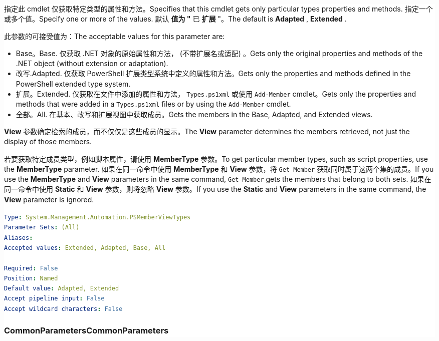 <span data-ttu-id="f67df-203">指定此 cmdlet 仅获取特定类型的属性和方法。</span><span class="sxs-lookup"><span data-stu-id="f67df-203">Specifies that this cmdlet gets only particular types properties and methods.</span></span> <span data-ttu-id="f67df-204">指定一个或多个值。</span><span class="sxs-lookup"><span data-stu-id="f67df-204">Specify one or more of the values.</span></span> <span data-ttu-id="f67df-205">默认 **值为 "** 已 **扩展** "。</span><span class="sxs-lookup"><span data-stu-id="f67df-205">The default is **Adapted** , **Extended** .</span></span>

<span data-ttu-id="f67df-206">此参数的可接受值为：</span><span class="sxs-lookup"><span data-stu-id="f67df-206">The acceptable values for this parameter are:</span></span>

- <span data-ttu-id="f67df-207">Base。</span><span class="sxs-lookup"><span data-stu-id="f67df-207">Base.</span></span> <span data-ttu-id="f67df-208">仅获取 .NET 对象的原始属性和方法， (不带扩展名或适配) 。</span><span class="sxs-lookup"><span data-stu-id="f67df-208">Gets only the original properties and methods of the .NET object (without extension or adaptation).</span></span>
- <span data-ttu-id="f67df-209">改写.</span><span class="sxs-lookup"><span data-stu-id="f67df-209">Adapted.</span></span> <span data-ttu-id="f67df-210">仅获取 PowerShell 扩展类型系统中定义的属性和方法。</span><span class="sxs-lookup"><span data-stu-id="f67df-210">Gets only the properties and methods defined in the PowerShell extended type system.</span></span>
- <span data-ttu-id="f67df-211">扩展。</span><span class="sxs-lookup"><span data-stu-id="f67df-211">Extended.</span></span> <span data-ttu-id="f67df-212">仅获取在文件中添加的属性和方法， `Types.ps1xml` 或使用 `Add-Member` cmdlet。</span><span class="sxs-lookup"><span data-stu-id="f67df-212">Gets only the properties and methods that were added in a `Types.ps1xml` files or by using the `Add-Member` cmdlet.</span></span>
- <span data-ttu-id="f67df-213">全部。</span><span class="sxs-lookup"><span data-stu-id="f67df-213">All.</span></span> <span data-ttu-id="f67df-214">在基本、改写和扩展视图中获取成员。</span><span class="sxs-lookup"><span data-stu-id="f67df-214">Gets the members in the Base, Adapted, and Extended views.</span></span>

<span data-ttu-id="f67df-215">**View** 参数确定检索的成员，而不仅仅是这些成员的显示。</span><span class="sxs-lookup"><span data-stu-id="f67df-215">The **View** parameter determines the members retrieved, not just the display of those members.</span></span>

<span data-ttu-id="f67df-216">若要获取特定成员类型，例如脚本属性，请使用 **MemberType** 参数。</span><span class="sxs-lookup"><span data-stu-id="f67df-216">To get particular member types, such as script properties, use the **MemberType** parameter.</span></span> <span data-ttu-id="f67df-217">如果在同一命令中使用 **MemberType** 和 **View** 参数，将 `Get-Member` 获取同时属于这两个集的成员。</span><span class="sxs-lookup"><span data-stu-id="f67df-217">If you use the **MemberType** and **View** parameters in the same command, `Get-Member` gets the members that belong to both sets.</span></span> <span data-ttu-id="f67df-218">如果在同一命令中使用 **Static** 和 **View** 参数，则将忽略 **View** 参数。</span><span class="sxs-lookup"><span data-stu-id="f67df-218">If you use the **Static** and **View** parameters in the same command, the **View** parameter is ignored.</span></span>

```yaml
Type: System.Management.Automation.PSMemberViewTypes
Parameter Sets: (All)
Aliases:
Accepted values: Extended, Adapted, Base, All

Required: False
Position: Named
Default value: Adapted, Extended
Accept pipeline input: False
Accept wildcard characters: False
```

### <span data-ttu-id="f67df-219">CommonParameters</span><span class="sxs-lookup"><span data-stu-id="f67df-219">CommonParameters</span></span>
